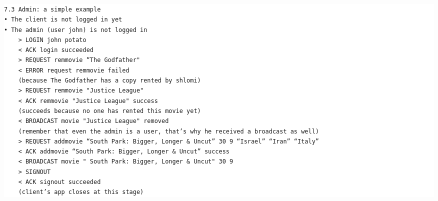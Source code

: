 	7.3 Admin: a simple example
	• The client is not logged in yet
	• The admin (user john) is not logged in
		> LOGIN john potato
		< ACK login succeeded
		> REQUEST remmovie “The Godfather"
		< ERROR request remmovie failed
		(because The Godfather has a copy rented by shlomi)
		> REQUEST remmovie "Justice League"
		< ACK remmovie "Justice League" success
		(succeeds because no one has rented this movie yet)
		< BROADCAST movie "Justice League" removed
		(remember that even the admin is a user, that’s why he received a broadcast as well)
		> REQUEST addmovie “South Park: Bigger, Longer & Uncut” 30 9 “Israel” “Iran” “Italy”
		< ACK addmovie “South Park: Bigger, Longer & Uncut” success
		< BROADCAST movie " South Park: Bigger, Longer & Uncut" 30 9
		> SIGNOUT
		< ACK signout succeeded
		(client’s app closes at this stage)
